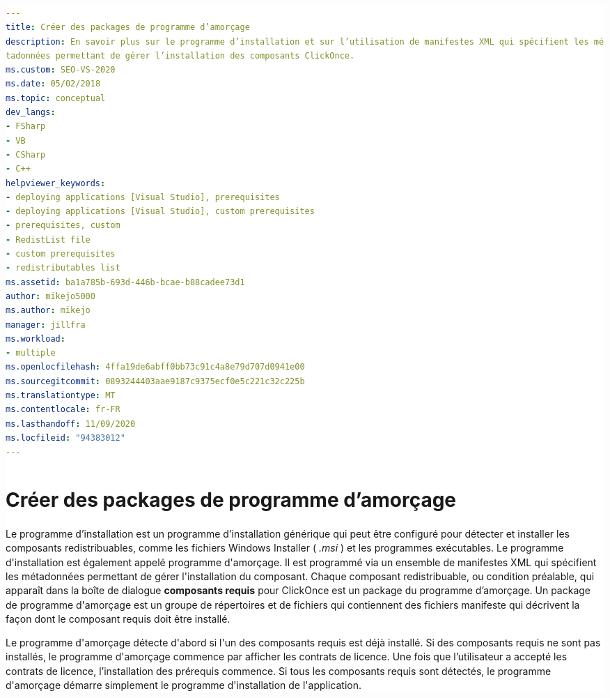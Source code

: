 ```yaml
---
title: Créer des packages de programme d’amorçage
description: En savoir plus sur le programme d’installation et sur l’utilisation de manifestes XML qui spécifient les métadonnées permettant de gérer l’installation des composants ClickOnce.
ms.custom: SEO-VS-2020
ms.date: 05/02/2018
ms.topic: conceptual
dev_langs:
- FSharp
- VB
- CSharp
- C++
helpviewer_keywords:
- deploying applications [Visual Studio], prerequisites
- deploying applications [Visual Studio], custom prerequisites
- prerequisites, custom
- RedistList file
- custom prerequisites
- redistributables list
ms.assetid: ba1a785b-693d-446b-bcae-b88cadee73d1
author: mikejo5000
ms.author: mikejo
manager: jillfra
ms.workload:
- multiple
ms.openlocfilehash: 4ffa19de6abff0bb73c91c4a8e79d707d0941e00
ms.sourcegitcommit: 0893244403aae9187c9375ecf0e5c221c32c225b
ms.translationtype: MT
ms.contentlocale: fr-FR
ms.lasthandoff: 11/09/2020
ms.locfileid: "94383012"
---
```

# <a name="create-bootstrapper-packages"></a>Créer des packages de programme d’amorçage
Le programme d’installation est un programme d’installation générique qui peut être configuré pour détecter et installer les composants redistribuables, comme les fichiers Windows Installer ( *.msi* ) et les programmes exécutables. Le programme d'installation est également appelé programme d'amorçage. Il est programmé via un ensemble de manifestes XML qui spécifient les métadonnées permettant de gérer l'installation du composant.  Chaque composant redistribuable, ou condition préalable, qui apparaît dans la boîte de dialogue **composants requis** pour ClickOnce est un package du programme d’amorçage. Un package de programme d'amorçage est un groupe de répertoires et de fichiers qui contiennent des fichiers manifeste qui décrivent la façon dont le composant requis doit être installé.

Le programme d'amorçage détecte d'abord si l'un des composants requis est déjà installé. Si des composants requis ne sont pas installés, le programme d'amorçage commence par afficher les contrats de licence. Une fois que l’utilisateur a accepté les contrats de licence, l’installation des prérequis commence. Si tous les composants requis sont détectés, le programme d'amorçage démarre simplement le programme d'installation de l'application.
